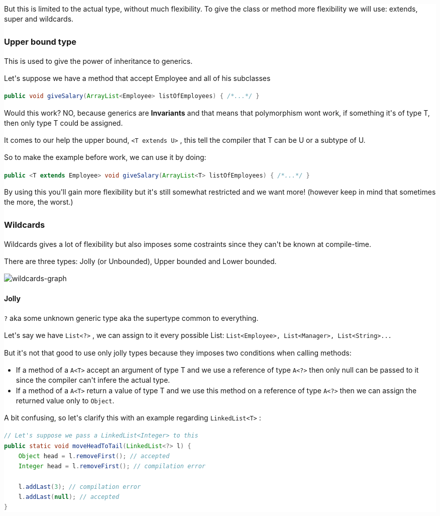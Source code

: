 But this is limited to the actual type, without much flexibility. To give the class or method more flexibility we will use: extends, super and wildcards.

### Upper bound type

This is used to give the power of inheritance to generics.

Let's suppose we have a method that accept Employee and all of his subclasses

```java
public void giveSalary(ArrayList<Employee> listOfEmployees) { /*...*/ }
```

Would this work? NO, because generics are **Invariants** and that means that polymorphism wont work, if something it's of type T, then only type T could be assigned.

It comes to our help the upper bound, ```<T extends U>``` , this tell the compiler that T can be U or a subtype of U.

So to make the example before work, we can use it by doing:

```java
public <T extends Employee> void giveSalary(ArrayList<T> listOfEmployees) { /*...*/ }
```

By using this you'll gain more flexibility but it's still somewhat restricted and we want more! (however keep in mind that sometimes the more, the worst.)

### Wildcards

Wildcards gives a lot of flexibility but also imposes some costraints since they can't be known at compile-time.

There are three types: Jolly (or Unbounded), Upper bounded and Lower bounded.

![wildcards-graph](../../java/wildcards-graph.png)

#### Jolly

```?``` aka some unknown generic type aka the supertype common to everything.

Let's say we have ```List<?>``` , we can assign to it every possible List: ```List<Employee>, List<Manager>, List<String>...```

But it's not that good to use only jolly types because they imposes two conditions when calling methods:

- If a method of a ```A<T>``` accept an argument of type T and we use a reference of type ```A<?>``` then only null can be passed to it since the compiler can't infere the actual type.
- If a method of a ```A<T>``` return a value of type T and we use this method on a reference of type ```A<?>``` then we can assign the returned value only to ```Object```.

A bit confusing, so let's clarify this with an example regarding ```LinkedList<T>``` :

```java
// Let's suppose we pass a LinkedList<Integer> to this
public static void moveHeadToTail(LinkedList<?> l) {
    Object head = l.removeFirst(); // accepted
    Integer head = l.removeFirst(); // compilation error

    l.addLast(3); // compilation error
    l.addLast(null); // accepted
}
```
